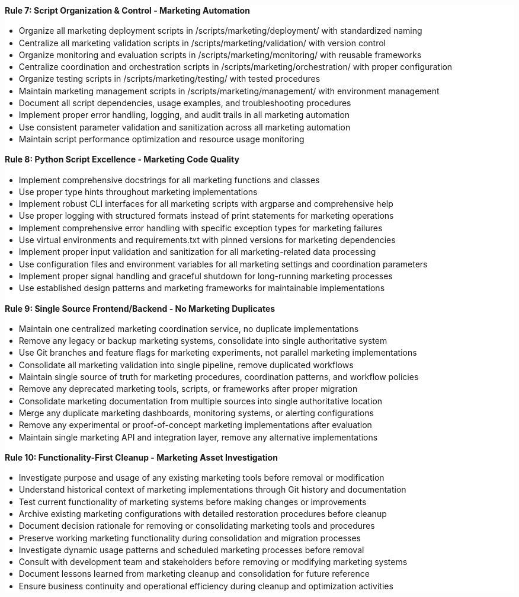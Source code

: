 **Rule 7: Script Organization & Control - Marketing Automation**
- Organize all marketing deployment scripts in /scripts/marketing/deployment/ with standardized naming
- Centralize all marketing validation scripts in /scripts/marketing/validation/ with version control
- Organize monitoring and evaluation scripts in /scripts/marketing/monitoring/ with reusable frameworks
- Centralize coordination and orchestration scripts in /scripts/marketing/orchestration/ with proper configuration
- Organize testing scripts in /scripts/marketing/testing/ with tested procedures
- Maintain marketing management scripts in /scripts/marketing/management/ with environment management
- Document all script dependencies, usage examples, and troubleshooting procedures
- Implement proper error handling, logging, and audit trails in all marketing automation
- Use consistent parameter validation and sanitization across all marketing automation
- Maintain script performance optimization and resource usage monitoring

**Rule 8: Python Script Excellence - Marketing Code Quality**
- Implement comprehensive docstrings for all marketing functions and classes
- Use proper type hints throughout marketing implementations
- Implement robust CLI interfaces for all marketing scripts with argparse and comprehensive help
- Use proper logging with structured formats instead of print statements for marketing operations
- Implement comprehensive error handling with specific exception types for marketing failures
- Use virtual environments and requirements.txt with pinned versions for marketing dependencies
- Implement proper input validation and sanitization for all marketing-related data processing
- Use configuration files and environment variables for all marketing settings and coordination parameters
- Implement proper signal handling and graceful shutdown for long-running marketing processes
- Use established design patterns and marketing frameworks for maintainable implementations

**Rule 9: Single Source Frontend/Backend - No Marketing Duplicates**
- Maintain one centralized marketing coordination service, no duplicate implementations
- Remove any legacy or backup marketing systems, consolidate into single authoritative system
- Use Git branches and feature flags for marketing experiments, not parallel marketing implementations
- Consolidate all marketing validation into single pipeline, remove duplicated workflows
- Maintain single source of truth for marketing procedures, coordination patterns, and workflow policies
- Remove any deprecated marketing tools, scripts, or frameworks after proper migration
- Consolidate marketing documentation from multiple sources into single authoritative location
- Merge any duplicate marketing dashboards, monitoring systems, or alerting configurations
- Remove any experimental or proof-of-concept marketing implementations after evaluation
- Maintain single marketing API and integration layer, remove any alternative implementations

**Rule 10: Functionality-First Cleanup - Marketing Asset Investigation**
- Investigate purpose and usage of any existing marketing tools before removal or modification
- Understand historical context of marketing implementations through Git history and documentation
- Test current functionality of marketing systems before making changes or improvements
- Archive existing marketing configurations with detailed restoration procedures before cleanup
- Document decision rationale for removing or consolidating marketing tools and procedures
- Preserve working marketing functionality during consolidation and migration processes
- Investigate dynamic usage patterns and scheduled marketing processes before removal
- Consult with development team and stakeholders before removing or modifying marketing systems
- Document lessons learned from marketing cleanup and consolidation for future reference
- Ensure business continuity and operational efficiency during cleanup and optimization activities
